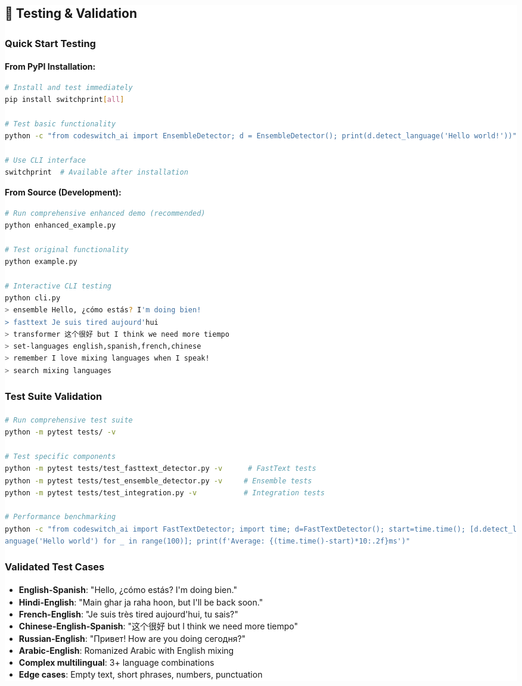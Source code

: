 ## 🧪 Testing & Validation

### Quick Start Testing

**From PyPI Installation:**
```bash
# Install and test immediately
pip install switchprint[all]

# Test basic functionality
python -c "from codeswitch_ai import EnsembleDetector; d = EnsembleDetector(); print(d.detect_language('Hello world!'))"

# Use CLI interface
switchprint  # Available after installation
```

**From Source (Development):**
```bash
# Run comprehensive enhanced demo (recommended)
python enhanced_example.py

# Test original functionality  
python example.py

# Interactive CLI testing
python cli.py
> ensemble Hello, ¿cómo estás? I'm doing bien!
> fasttext Je suis tired aujourd'hui
> transformer 这个很好 but I think we need more tiempo
> set-languages english,spanish,french,chinese
> remember I love mixing languages when I speak!
> search mixing languages
```

### Test Suite Validation
```bash
# Run comprehensive test suite
python -m pytest tests/ -v

# Test specific components
python -m pytest tests/test_fasttext_detector.py -v      # FastText tests
python -m pytest tests/test_ensemble_detector.py -v     # Ensemble tests  
python -m pytest tests/test_integration.py -v           # Integration tests

# Performance benchmarking
python -c "from codeswitch_ai import FastTextDetector; import time; d=FastTextDetector(); start=time.time(); [d.detect_language('Hello world') for _ in range(100)]; print(f'Average: {(time.time()-start)*10:.2f}ms')"
```

### Validated Test Cases
- **English-Spanish**: "Hello, ¿cómo estás? I'm doing bien."
- **Hindi-English**: "Main ghar ja raha hoon, but I'll be back soon."  
- **French-English**: "Je suis très tired aujourd'hui, tu sais?"
- **Chinese-English-Spanish**: "这个很好 but I think we need more tiempo"
- **Russian-English**: "Привет! How are you doing сегодня?"
- **Arabic-English**: Romanized Arabic with English mixing
- **Complex multilingual**: 3+ language combinations
- **Edge cases**: Empty text, short phrases, numbers, punctuation
